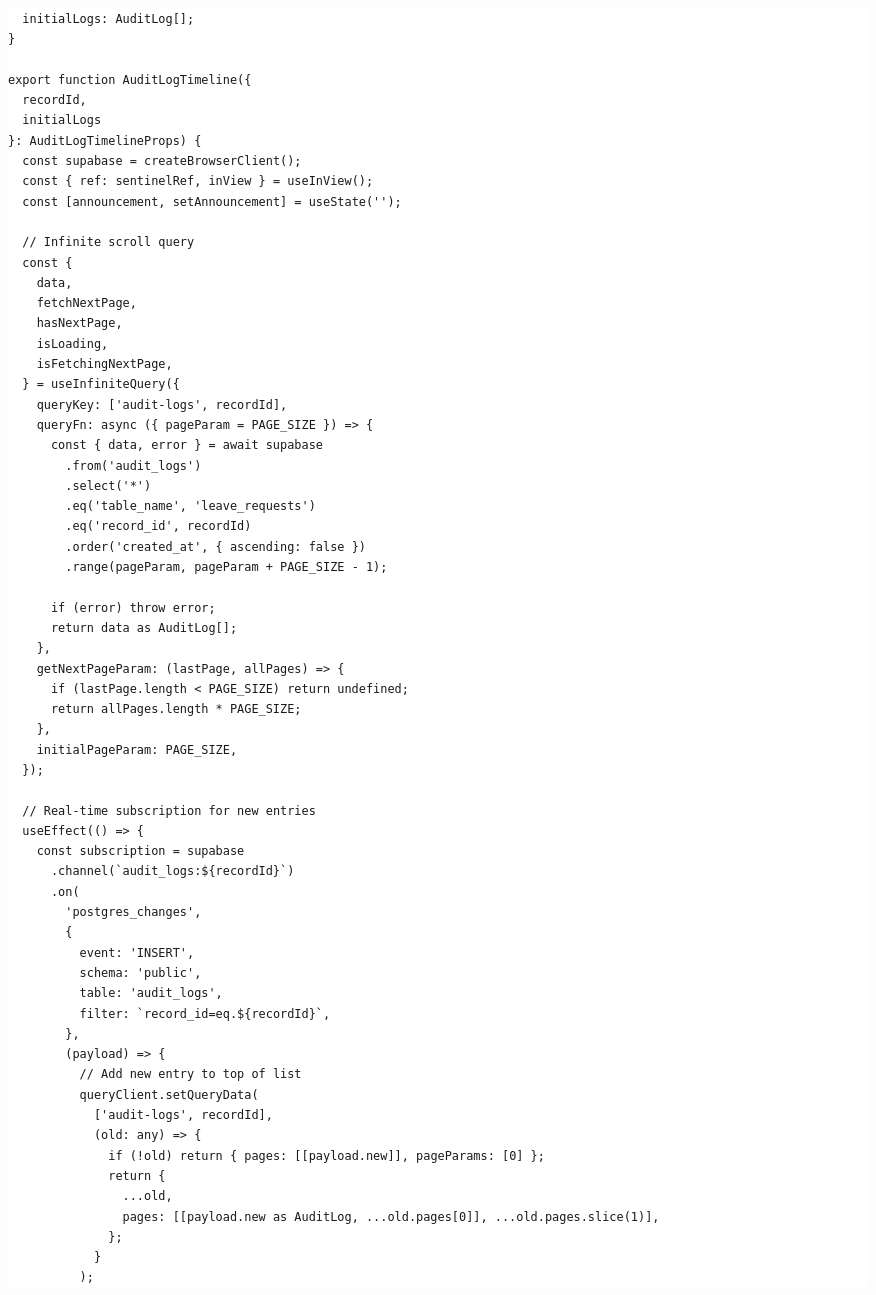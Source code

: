 ```tsx
  initialLogs: AuditLog[];
}

export function AuditLogTimeline({
  recordId,
  initialLogs
}: AuditLogTimelineProps) {
  const supabase = createBrowserClient();
  const { ref: sentinelRef, inView } = useInView();
  const [announcement, setAnnouncement] = useState('');

  // Infinite scroll query
  const {
    data,
    fetchNextPage,
    hasNextPage,
    isLoading,
    isFetchingNextPage,
  } = useInfiniteQuery({
    queryKey: ['audit-logs', recordId],
    queryFn: async ({ pageParam = PAGE_SIZE }) => {
      const { data, error } = await supabase
        .from('audit_logs')
        .select('*')
        .eq('table_name', 'leave_requests')
        .eq('record_id', recordId)
        .order('created_at', { ascending: false })
        .range(pageParam, pageParam + PAGE_SIZE - 1);

      if (error) throw error;
      return data as AuditLog[];
    },
    getNextPageParam: (lastPage, allPages) => {
      if (lastPage.length < PAGE_SIZE) return undefined;
      return allPages.length * PAGE_SIZE;
    },
    initialPageParam: PAGE_SIZE,
  });

  // Real-time subscription for new entries
  useEffect(() => {
    const subscription = supabase
      .channel(`audit_logs:${recordId}`)
      .on(
        'postgres_changes',
        {
          event: 'INSERT',
          schema: 'public',
          table: 'audit_logs',
          filter: `record_id=eq.${recordId}`,
        },
        (payload) => {
          // Add new entry to top of list
          queryClient.setQueryData(
            ['audit-logs', recordId],
            (old: any) => {
              if (!old) return { pages: [[payload.new]], pageParams: [0] };
              return {
                ...old,
                pages: [[payload.new as AuditLog, ...old.pages[0]], ...old.pages.slice(1)],
              };
            }
          );
```